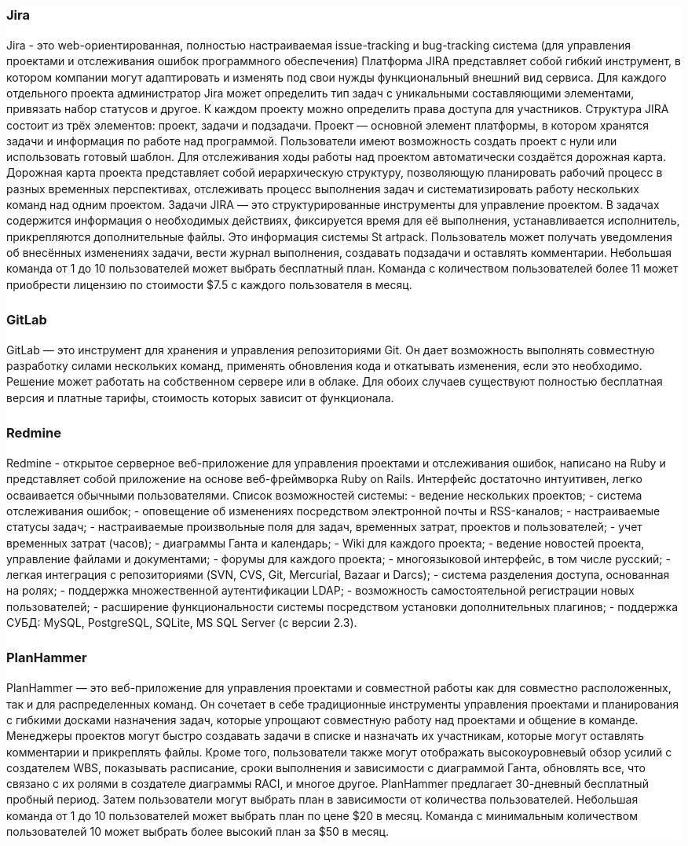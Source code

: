 
### Jira
Jira - это web-ориентированная, полностью настраиваемая issue-tracking и bug-tracking система (для управления проектами и отслеживания ошибок программного обеспечения)
Платформа JIRA представляет собой гибкий инструмент, в котором компании могут адаптировать и изменять под свои нужды функциональный внешний вид сервиса. Для каждого отдельного проекта администратор Jira может определить тип задач с уникальными составляющими элементами, привязать набор статусов и другое. К каждом проекту можно определить права доступа для участников.
Структура JIRA состоит из трёх элементов: проект, задачи и подзадачи. Проект — основной элемент платформы, в котором хранятся задачи и информация по работе над программой. Пользователи имеют возможность создать проект с нули или использовать готовый шаблон. Для отслеживания ходы работы над проектом автоматически создаётся дорожная карта. Дорожная карта проекта представляет собой иерархическую структуру, позволяющую планировать рабочий процесс в разных временных перспективах, отслеживать процесс выполнения задач и систематизировать работу нескольких команд над одним проектом.
Задачи JIRA — это структурированные инструменты для управление проектом. В задачах содержится информация о необходимых действиях, фиксируется время для её выполнения, устанавливается исполнитель, прикрепляются дополнительные файлы. Это инфоpмация системы St artpack. Пользователь может получать уведомления об внесённых изменениях задачи, вести журнал выполнения, создавать подзадачи и оставлять комментарии.
Небольшая команда от 1 до 10 пользователей может выбрать бесплатный план. Команда с количеством пользователей более 11 может приобрести лицензию по стоимости $7.5 с каждого пользователя в месяц.

### GitLab
GitLab — это инструмент для хранения и управления репозиториями Git. Он дает возможность выполнять совместную разработку силами нескольких команд, применять обновления кода и откатывать изменения, если это необходимо.
Решение может работать на собственном сервере или в облаке. Для обоих случаев существуют полностью бесплатная версия и платные тарифы, стоимость которых зависит от функционала. 

### Redmine
Redmine - открытое серверное веб-приложение для управления проектами и отслеживания ошибок, написано на Ruby и представляет собой приложение на основе веб-фреймворка Ruby on Rails. Интерфейс достаточно интуитивен, легко осваивается обычными пользователями. Список возможностей системы: - ведение нескольких проектов; - система отслеживания ошибок; - оповещение об изменениях посредством электронной почты и RSS-каналов; - настраиваемые статусы задач; - настраиваемые произвольные поля для задач, временных затрат, проектов и пользователей; - учет временных затрат (часов); - диаграммы Ганта и календарь; - Wiki для каждого проекта; - ведение новостей проекта, управление файлами и документами; - форумы для каждого проекта; - многоязыковой интерфейс, в том числе русский; - легкая интеграция с репозиториями (SVN, CVS, Git, Mercurial, Bazaar и Darcs); - система разделения доступа, основанная на ролях; - поддержка множественной аутентификации LDAP; - возможность самостоятельной регистрации новых пользователей; - расширение функциональности системы посредством установки дополнительных плагинов; - поддержка СУБД: MySQL, PostgreSQL, SQLite, MS SQL Server (с версии 2.3).

### PlanHammer
PlanHammer — это веб-приложение для управления проектами и совместной работы как для совместно расположенных, так и для распределенных команд. Он сочетает в себе традиционные инструменты управления проектами и планирования с гибкими досками назначения задач, которые упрощают совместную работу над проектами и общение в команде. Менеджеры проектов могут быстро создавать задачи в списке и назначать их участникам, которые могут оставлять комментарии и прикреплять файлы. Кроме того, пользователи также могут отображать высокоуровневый обзор усилий с создателем WBS, показывать расписание, сроки выполнения и зависимости с диаграммой Ганта, обновлять все, что связано с их ролями в создателе диаграммы RACI, и многое другое.
PlanHammer предлагает 30-дневный бесплатный пробный период. Затем пользователи могут выбрать план в зависимости от количества пользователей. Небольшая команда от 1 до 10 пользователей может выбрать план по цене $20 в месяц. Команда с минимальным количеством пользователей 10 может выбрать более высокий план за $50 в месяц.

